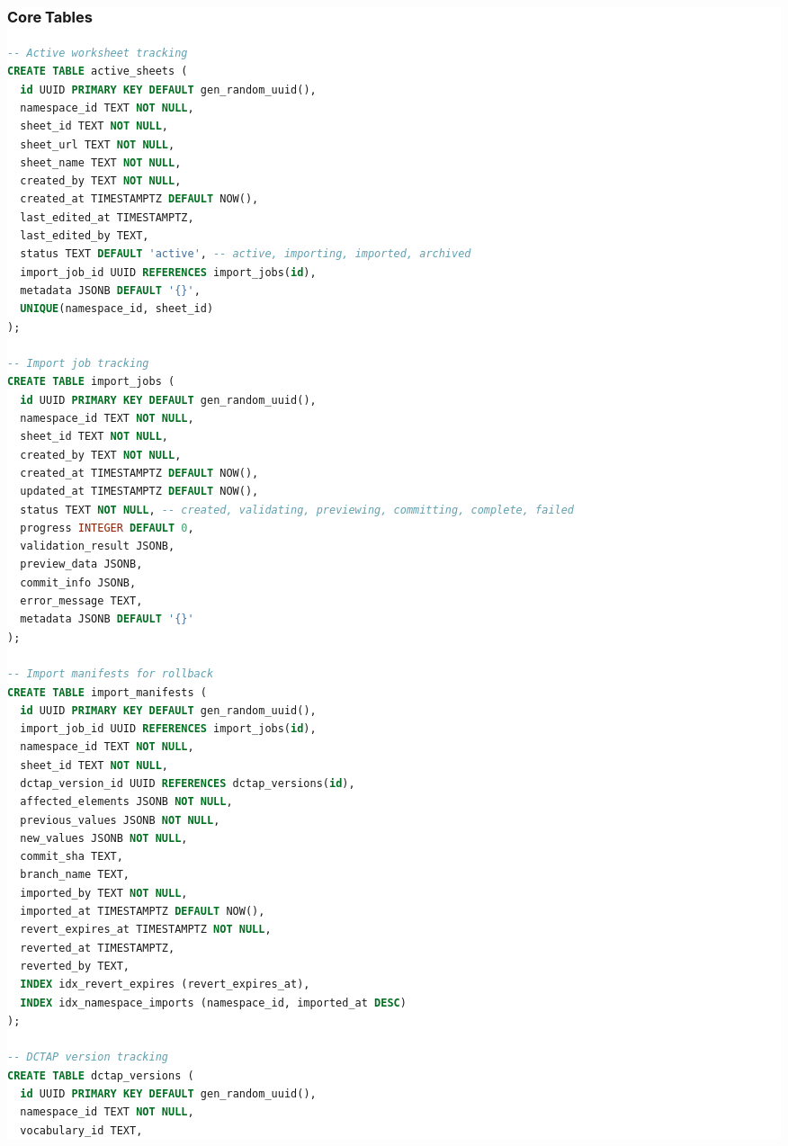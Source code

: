 ### Core Tables

```sql
-- Active worksheet tracking
CREATE TABLE active_sheets (
  id UUID PRIMARY KEY DEFAULT gen_random_uuid(),
  namespace_id TEXT NOT NULL,
  sheet_id TEXT NOT NULL,
  sheet_url TEXT NOT NULL,
  sheet_name TEXT NOT NULL,
  created_by TEXT NOT NULL,
  created_at TIMESTAMPTZ DEFAULT NOW(),
  last_edited_at TIMESTAMPTZ,
  last_edited_by TEXT,
  status TEXT DEFAULT 'active', -- active, importing, imported, archived
  import_job_id UUID REFERENCES import_jobs(id),
  metadata JSONB DEFAULT '{}',
  UNIQUE(namespace_id, sheet_id)
);

-- Import job tracking
CREATE TABLE import_jobs (
  id UUID PRIMARY KEY DEFAULT gen_random_uuid(),
  namespace_id TEXT NOT NULL,
  sheet_id TEXT NOT NULL,
  created_by TEXT NOT NULL,
  created_at TIMESTAMPTZ DEFAULT NOW(),
  updated_at TIMESTAMPTZ DEFAULT NOW(),
  status TEXT NOT NULL, -- created, validating, previewing, committing, complete, failed
  progress INTEGER DEFAULT 0,
  validation_result JSONB,
  preview_data JSONB,
  commit_info JSONB,
  error_message TEXT,
  metadata JSONB DEFAULT '{}'
);

-- Import manifests for rollback
CREATE TABLE import_manifests (
  id UUID PRIMARY KEY DEFAULT gen_random_uuid(),
  import_job_id UUID REFERENCES import_jobs(id),
  namespace_id TEXT NOT NULL,
  sheet_id TEXT NOT NULL,
  dctap_version_id UUID REFERENCES dctap_versions(id),
  affected_elements JSONB NOT NULL,
  previous_values JSONB NOT NULL,
  new_values JSONB NOT NULL,
  commit_sha TEXT,
  branch_name TEXT,
  imported_by TEXT NOT NULL,
  imported_at TIMESTAMPTZ DEFAULT NOW(),
  revert_expires_at TIMESTAMPTZ NOT NULL,
  reverted_at TIMESTAMPTZ,
  reverted_by TEXT,
  INDEX idx_revert_expires (revert_expires_at),
  INDEX idx_namespace_imports (namespace_id, imported_at DESC)
);

-- DCTAP version tracking
CREATE TABLE dctap_versions (
  id UUID PRIMARY KEY DEFAULT gen_random_uuid(),
  namespace_id TEXT NOT NULL,
  vocabulary_id TEXT,
```